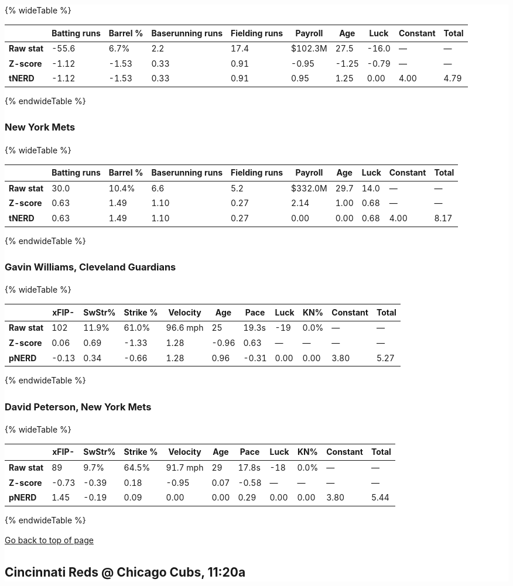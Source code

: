 {% wideTable %}

|              | Batting runs | Barrel % | Baserunning runs | Fielding runs | Payroll | Age   | Luck | Constant | Total |
| ------------ | ------------ | -------- | ----------- | -------- | ------- | ----- | ---- | -------- | ----- |
| **Raw stat** | -55.6 | 6.7% | 2.2 | 17.4 | $102.3M | 27.5 | -16.0 | — | — |
| **Z-score** | -1.12 | -1.53 | 0.33 | 0.91 | -0.95 | -1.25 | -0.79 | — | — |
| **tNERD** | -1.12 | -1.53 | 0.33 | 0.91 | 0.95 | 1.25 | 0.00 | 4.00 | 4.79 |
{% endwideTable %}

### New York Mets

{% wideTable %}

|              | Batting runs | Barrel % | Baserunning runs | Fielding runs | Payroll | Age   | Luck | Constant | Total |
| ------------ | ------------ | -------- | ----------- | -------- | ------- | ----- | ---- | -------- | ----- |
| **Raw stat** | 30.0 | 10.4% | 6.6 | 5.2 | $332.0M | 29.7 | 14.0 | — | — |
| **Z-score** | 0.63 | 1.49 | 1.10 | 0.27 | 2.14 | 1.00 | 0.68 | — | — |
| **tNERD** | 0.63 | 1.49 | 1.10 | 0.27 | 0.00 | 0.00 | 0.68 | 4.00 | 8.17 |
{% endwideTable %}

### Gavin Williams, Cleveland Guardians

{% wideTable %}

|              | xFIP- | SwStr% | Strike % | Velocity | Age   | Pace  | Luck | KN%  | Constant | Total |
| ------------ | ----- | ------ | -------- | -------- | ----- | ----- | ---- | ---- | -------- | ----- |
| **Raw stat** | 102 | 11.9% | 61.0% | 96.6 mph | 25 | 19.3s | -19 | 0.0% | — | — |
| **Z-score** | 0.06 | 0.69 | -1.33 | 1.28 | -0.96 | 0.63 | — | — | — | — |
| **pNERD** | -0.13 | 0.34 | -0.66 | 1.28 | 0.96 | -0.31 | 0.00 | 0.00 | 3.80 | 5.27 |
{% endwideTable %}

### David Peterson, New York Mets

{% wideTable %}

|              | xFIP- | SwStr% | Strike % | Velocity | Age   | Pace  | Luck | KN%  | Constant | Total |
| ------------ | ----- | ------ | -------- | -------- | ----- | ----- | ---- | ---- | -------- | ----- |
| **Raw stat** | 89 | 9.7% | 64.5% | 91.7 mph | 29 | 17.8s | -18 | 0.0% | — | — |
| **Z-score** | -0.73 | -0.39 | 0.18 | -0.95 | 0.07 | -0.58 | — | — | — | — |
| **pNERD** | 1.45 | -0.19 | 0.09 | 0.00 | 0.00 | 0.29 | 0.00 | 0.00 | 3.80 | 5.44 |
{% endwideTable %}


[Go back to top of page](#)

## Cincinnati Reds @ Chicago Cubs, 11:20a
